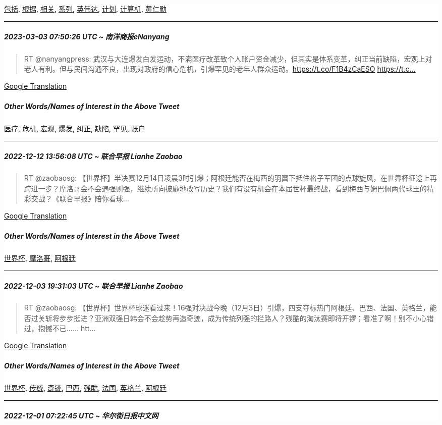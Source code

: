 [包括](包括.md), [根据](根据.md), [相关](相关.md), [系列](系列.md), [英伟达](英伟达.md), [计划](计划.md), [计算机](计算机.md), [黄仁勋](黄仁勋.md)
___
##### 2023-03-03 07:50:26 UTC ~ 南洋商报eNanyang
> RT @nanyangpress: 武汉与大连爆发白发运动，不满医疗改革致个人账户资金减少，但其实是体系变革，纠正当前缺陷，宏观上对老人有利。但与民间沟通不良，出现对政府的信心危机，引爆罕见的老年人群众运动。https://t.co/F1B4zCaESO https://t.c…

[Google Translation](https://translate.google.com/?hi=en&tab=TT&sl=zh-CN&tl=en&op=translate&text=RT+%40nanyangpress%3A+%E6%AD%A6%E6%B1%89%E4%B8%8E%E5%A4%A7%E8%BF%9E%E7%88%86%E5%8F%91%E7%99%BD%E5%8F%91%E8%BF%90%E5%8A%A8%EF%BC%8C%E4%B8%8D%E6%BB%A1%E5%8C%BB%E7%96%97%E6%94%B9%E9%9D%A9%E8%87%B4%E4%B8%AA%E4%BA%BA%E8%B4%A6%E6%88%B7%E8%B5%84%E9%87%91%E5%87%8F%E5%B0%91%EF%BC%8C%E4%BD%86%E5%85%B6%E5%AE%9E%E6%98%AF%E4%BD%93%E7%B3%BB%E5%8F%98%E9%9D%A9%EF%BC%8C%E7%BA%A0%E6%AD%A3%E5%BD%93%E5%89%8D%E7%BC%BA%E9%99%B7%EF%BC%8C%E5%AE%8F%E8%A7%82%E4%B8%8A%E5%AF%B9%E8%80%81%E4%BA%BA%E6%9C%89%E5%88%A9%E3%80%82%E4%BD%86%E4%B8%8E%E6%B0%91%E9%97%B4%E6%B2%9F%E9%80%9A%E4%B8%8D%E8%89%AF%EF%BC%8C%E5%87%BA%E7%8E%B0%E5%AF%B9%E6%94%BF%E5%BA%9C%E7%9A%84%E4%BF%A1%E5%BF%83%E5%8D%B1%E6%9C%BA%EF%BC%8C%E5%BC%95%E7%88%86%E7%BD%95%E8%A7%81%E7%9A%84%E8%80%81%E5%B9%B4%E4%BA%BA%E7%BE%A4%E4%BC%97%E8%BF%90%E5%8A%A8%E3%80%82https%3A%2F%2Ft.co%2FF1B4zCaESO+https%3A%2F%2Ft.c%E2%80%A6)
##### Other Words/Names of Interest in the Above Tweet
[医疗](医疗.md), [危机](危机.md), [宏观](宏观.md), [爆发](爆发.md), [纠正](纠正.md), [缺陷](缺陷.md), [罕见](罕见.md), [账户](账户.md)
___
##### 2022-12-12 13:56:08 UTC ~ 联合早报 Lianhe Zaobao
> RT @zaobaosg: 【世界杯】半决赛12月14日凌晨3时引爆；阿根廷能否在梅西的羽翼下抵住格子军团的点球旋风，在世界杯征途上再跨进一步？摩洛哥会不会遇强则强，继续所向披靡地改写历史？我们有没有机会在本届世杯最终战，看到梅西与姆巴佩两代球王的精彩交战？《联合早报》陪你看球…

[Google Translation](https://translate.google.com/?hi=en&tab=TT&sl=zh-CN&tl=en&op=translate&text=RT+%40zaobaosg%3A+%E3%80%90%E4%B8%96%E7%95%8C%E6%9D%AF%E3%80%91%E5%8D%8A%E5%86%B3%E8%B5%9B12%E6%9C%8814%E6%97%A5%E5%87%8C%E6%99%A83%E6%97%B6%E5%BC%95%E7%88%86%EF%BC%9B%E9%98%BF%E6%A0%B9%E5%BB%B7%E8%83%BD%E5%90%A6%E5%9C%A8%E6%A2%85%E8%A5%BF%E7%9A%84%E7%BE%BD%E7%BF%BC%E4%B8%8B%E6%8A%B5%E4%BD%8F%E6%A0%BC%E5%AD%90%E5%86%9B%E5%9B%A2%E7%9A%84%E7%82%B9%E7%90%83%E6%97%8B%E9%A3%8E%EF%BC%8C%E5%9C%A8%E4%B8%96%E7%95%8C%E6%9D%AF%E5%BE%81%E9%80%94%E4%B8%8A%E5%86%8D%E8%B7%A8%E8%BF%9B%E4%B8%80%E6%AD%A5%EF%BC%9F%E6%91%A9%E6%B4%9B%E5%93%A5%E4%BC%9A%E4%B8%8D%E4%BC%9A%E9%81%87%E5%BC%BA%E5%88%99%E5%BC%BA%EF%BC%8C%E7%BB%A7%E7%BB%AD%E6%89%80%E5%90%91%E6%8A%AB%E9%9D%A1%E5%9C%B0%E6%94%B9%E5%86%99%E5%8E%86%E5%8F%B2%EF%BC%9F%E6%88%91%E4%BB%AC%E6%9C%89%E6%B2%A1%E6%9C%89%E6%9C%BA%E4%BC%9A%E5%9C%A8%E6%9C%AC%E5%B1%8A%E4%B8%96%E6%9D%AF%E6%9C%80%E7%BB%88%E6%88%98%EF%BC%8C%E7%9C%8B%E5%88%B0%E6%A2%85%E8%A5%BF%E4%B8%8E%E5%A7%86%E5%B7%B4%E4%BD%A9%E4%B8%A4%E4%BB%A3%E7%90%83%E7%8E%8B%E7%9A%84%E7%B2%BE%E5%BD%A9%E4%BA%A4%E6%88%98%EF%BC%9F%E3%80%8A%E8%81%94%E5%90%88%E6%97%A9%E6%8A%A5%E3%80%8B%E9%99%AA%E4%BD%A0%E7%9C%8B%E7%90%83%E2%80%A6)
##### Other Words/Names of Interest in the Above Tweet
[世界杯](世界杯.md), [摩洛哥](摩洛哥.md), [阿根廷](阿根廷.md)
___
##### 2022-12-03 19:31:03 UTC ~ 联合早报 Lianhe Zaobao
> RT @zaobaosg: 【世界杯】世界杯球迷看过来！16强对决战今晚（12月3日）引爆，四支夺标热门阿根廷、巴西、法国、英格兰，能否过关斩将步步挺进？亚洲双强日韩会不会趁势再造奇迹，成为传统列强的拦路人？残酷的淘汰赛即将开锣；看准了啊！别不小心错过，抱憾不已…… htt…

[Google Translation](https://translate.google.com/?hi=en&tab=TT&sl=zh-CN&tl=en&op=translate&text=RT+%40zaobaosg%3A+%E3%80%90%E4%B8%96%E7%95%8C%E6%9D%AF%E3%80%91%E4%B8%96%E7%95%8C%E6%9D%AF%E7%90%83%E8%BF%B7%E7%9C%8B%E8%BF%87%E6%9D%A5%EF%BC%8116%E5%BC%BA%E5%AF%B9%E5%86%B3%E6%88%98%E4%BB%8A%E6%99%9A%EF%BC%8812%E6%9C%883%E6%97%A5%EF%BC%89%E5%BC%95%E7%88%86%EF%BC%8C%E5%9B%9B%E6%94%AF%E5%A4%BA%E6%A0%87%E7%83%AD%E9%97%A8%E9%98%BF%E6%A0%B9%E5%BB%B7%E3%80%81%E5%B7%B4%E8%A5%BF%E3%80%81%E6%B3%95%E5%9B%BD%E3%80%81%E8%8B%B1%E6%A0%BC%E5%85%B0%EF%BC%8C%E8%83%BD%E5%90%A6%E8%BF%87%E5%85%B3%E6%96%A9%E5%B0%86%E6%AD%A5%E6%AD%A5%E6%8C%BA%E8%BF%9B%EF%BC%9F%E4%BA%9A%E6%B4%B2%E5%8F%8C%E5%BC%BA%E6%97%A5%E9%9F%A9%E4%BC%9A%E4%B8%8D%E4%BC%9A%E8%B6%81%E5%8A%BF%E5%86%8D%E9%80%A0%E5%A5%87%E8%BF%B9%EF%BC%8C%E6%88%90%E4%B8%BA%E4%BC%A0%E7%BB%9F%E5%88%97%E5%BC%BA%E7%9A%84%E6%8B%A6%E8%B7%AF%E4%BA%BA%EF%BC%9F%E6%AE%8B%E9%85%B7%E7%9A%84%E6%B7%98%E6%B1%B0%E8%B5%9B%E5%8D%B3%E5%B0%86%E5%BC%80%E9%94%A3%EF%BC%9B%E7%9C%8B%E5%87%86%E4%BA%86%E5%95%8A%EF%BC%81%E5%88%AB%E4%B8%8D%E5%B0%8F%E5%BF%83%E9%94%99%E8%BF%87%EF%BC%8C%E6%8A%B1%E6%86%BE%E4%B8%8D%E5%B7%B2%E2%80%A6%E2%80%A6+htt%E2%80%A6)
##### Other Words/Names of Interest in the Above Tweet
[世界杯](世界杯.md), [传统](传统.md), [奇迹](奇迹.md), [巴西](巴西.md), [残酷](残酷.md), [法国](法国.md), [英格兰](英格兰.md), [阿根廷](阿根廷.md)
___
##### 2022-12-01 07:22:45 UTC ~ 华尔街日报中文网